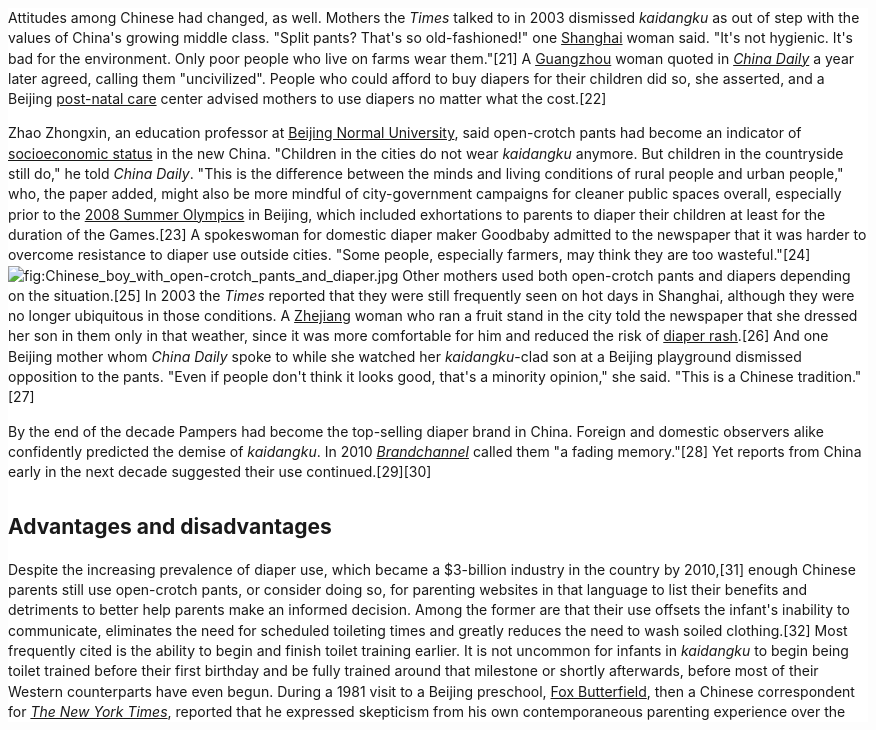 Attitudes among Chinese had changed, as well. Mothers the *Times* talked
to in 2003 dismissed *kaidangku* as out of step with the values of
China's growing middle class. "Split pants? That's so old-fashioned!"
one [Shanghai](Shanghai "wikilink") woman said. "It's not hygienic. It's
bad for the environment. Only poor people who live on farms wear
them."[21] A [Guangzhou](Guangzhou "wikilink") woman quoted in *[China
Daily](China_Daily "wikilink")* a year later agreed, calling them
"uncivilized". People who could afford to buy diapers for their children
did so, she asserted, and a Beijing [post-natal
care](Postpartum_period "wikilink") center advised mothers to use
diapers no matter what the cost.[22]

Zhao Zhongxin, an education professor at [Beijing Normal
University](Beijing_Normal_University "wikilink"), said open-crotch
pants had become an indicator of [socioeconomic
status](socioeconomic_status "wikilink") in the new China. "Children in
the cities do not wear *kaidangku* anymore. But children in the
countryside still do," he told *China Daily*. "This is the difference
between the minds and living conditions of rural people and urban
people," who, the paper added, might also be more mindful of
city-government campaigns for cleaner public spaces overall, especially
prior to the [2008 Summer Olympics](2008_Summer_Olympics "wikilink") in
Beijing, which included exhortations to parents to diaper their children
at least for the duration of the Games.[23] A spokeswoman for domestic
diaper maker Goodbaby admitted to the newspaper that it was harder to
overcome resistance to diaper use outside cities. "Some people,
especially farmers, may think they are too wasteful."[24]
![](Chinese_boy_with_open-crotch_pants_and_diaper.jpg "fig:Chinese_boy_with_open-crotch_pants_and_diaper.jpg")
Other mothers used both open-crotch pants and diapers depending on the
situation.[25] In 2003 the *Times* reported that they were still
frequently seen on hot days in Shanghai, although they were no longer
ubiquitous in those conditions. A [Zhejiang](Zhejiang "wikilink") woman
who ran a fruit stand in the city told the newspaper that she dressed
her son in them only in that weather, since it was more comfortable for
him and reduced the risk of [diaper rash](diaper_rash "wikilink").[26]
And one Beijing mother whom *China Daily* spoke to while she watched her
*kaidangku*-clad son at a Beijing playground dismissed opposition to the
pants. "Even if people don't think it looks good, that's a minority
opinion," she said. "This is a Chinese tradition."[27]

By the end of the decade Pampers had become the top-selling diaper brand
in China. Foreign and domestic observers alike confidently predicted the
demise of *kaidangku*. In 2010 *[Brandchannel](Brandchannel "wikilink")*
called them "a fading memory."[28] Yet reports from China early in the
next decade suggested their use continued.[29][30]

## Advantages and disadvantages

Despite the increasing prevalence of diaper use, which became a
$3-billion industry in the country by 2010,[31] enough Chinese parents
still use open-crotch pants, or consider doing so, for parenting
websites in that language to list their benefits and detriments to
better help parents make an informed decision. Among the former are that
their use offsets the infant's inability to communicate, eliminates the
need for scheduled toileting times and greatly reduces the need to wash
soiled clothing.[32] Most frequently cited is the ability to begin and
finish toilet training earlier. It is not uncommon for infants in
*kaidangku* to begin being toilet trained before their first birthday
and be fully trained around that milestone or shortly afterwards, before
most of their Western counterparts have even begun. During a 1981 visit
to a Beijing preschool, [Fox Butterfield](Fox_Butterfield "wikilink"),
then a Chinese correspondent for *[The New York
Times](The_New_York_Times "wikilink")*, reported that he expressed
skepticism from his own contemporaneous parenting experience over the